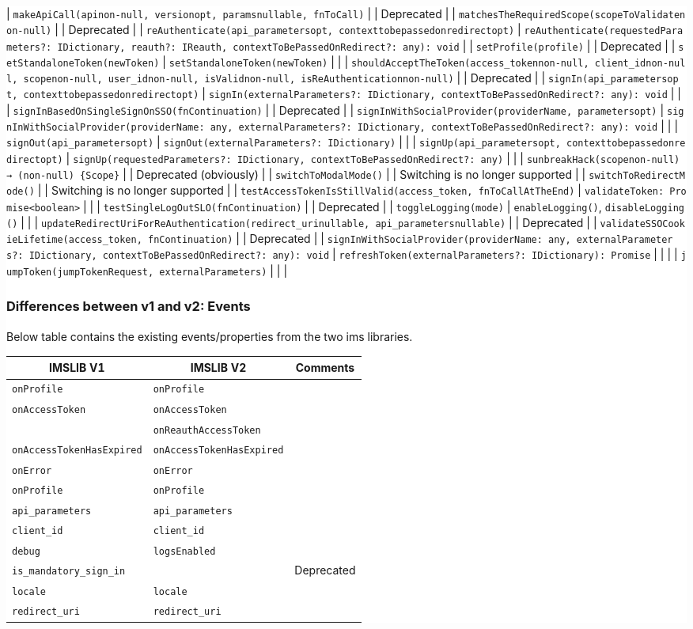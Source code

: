 | `makeApiCall(apinon-null, versionopt, paramsnullable, fnToCall)` |  | Deprecated |
| `matchesTheRequiredScope(scopeToValidatenon-null)` | | Deprecated |
| `reAuthenticate(api_parametersopt, contexttobepassedonredirectopt)` | `reAuthenticate(requestedParameters?: IDictionary, reauth?: IReauth, contextToBePassedOnRedirect?: any): void` |
| `setProfile(profile)` | | Deprecated |
| `setStandaloneToken(newToken)` | `setStandaloneToken(newToken)` | |
| `shouldAcceptTheToken(access_tokennon-null, client_idnon-null, scopenon-null, user_idnon-null, isValidnon-null, isReAuthenticationnon-null)` |  | Deprecated |
| `signIn(api_parametersopt, contexttobepassedonredirectopt)` | `signIn(externalParameters?: IDictionary, contextToBePassedOnRedirect?: any): void` | |
| `signInBasedOnSingleSignOnSSO(fnContinuation)` |  | Deprecated |
| `signInWithSocialProvider(providerName, parametersopt)` | `signInWithSocialProvider(providerName: any, externalParameters?: IDictionary, contextToBePassedOnRedirect?: any): void` | |
| `signOut(api_parametersopt)` | `signOut(externalParameters?: IDictionary)` | |
| `signUp(api_parametersopt, contexttobepassedonredirectopt)` | `signUp(requestedParameters?: IDictionary, contextToBePassedOnRedirect?: any)` | |
| `sunbreakHack(scopenon-null) → (non-null) {Scope}` |  | Deprecated (obviously) |
| `switchToModalMode()` |  | Switching is no longer supported |
| `switchToRedirectMode()` |  | Switching is no longer supported |
| `testAccessTokenIsStillValid(access_token, fnToCallAtTheEnd)` | `validateToken: Promise<boolean>` | |
| `testSingleLogOutSLO(fnContinuation)` | | Deprecated |
| `toggleLogging(mode)` |  `enableLogging()`, `disableLogging()` | |
| `updateRedirectUriForReAuthentication(redirect_urinullable, api_parametersnullable)` |  | Deprecated |
| `validateSSOCookieLifetime(access_token, fnContinuation)` |  | Deprecated |
| `signInWithSocialProvider(providerName: any, externalParameters?: IDictionary, contextToBePassedOnRedirect?: any): void` |  `refreshToken(externalParameters?: IDictionary): Promise` | |
| | `jumpToken(jumpTokenRequest, externalParameters)` |  |  |

### Differences between v1 and v2: Events <a name="v1v2-events"></a>
Below table contains the existing events/properties from the two ims libraries.

| IMSLIB V1 | IMSLIB V2 | Comments |
| ------ | ------ | ------ | 
| `onProfile` | `onProfile` | |
| `onAccessToken` | `onAccessToken` | |
|  | `onReauthAccessToken` | |
| `onAccessTokenHasExpired` | `onAccessTokenHasExpired` | |
| `onError` | `onError` | |
| `onProfile` | `onProfile` | |
| `api_parameters` | `api_parameters` | |
| `client_id` | `client_id` | |
| `debug` | `logsEnabled` | |
| `is_mandatory_sign_in` | | Deprecated |
| `locale` | `locale` | | |
| `redirect_uri` | `redirect_uri` | |